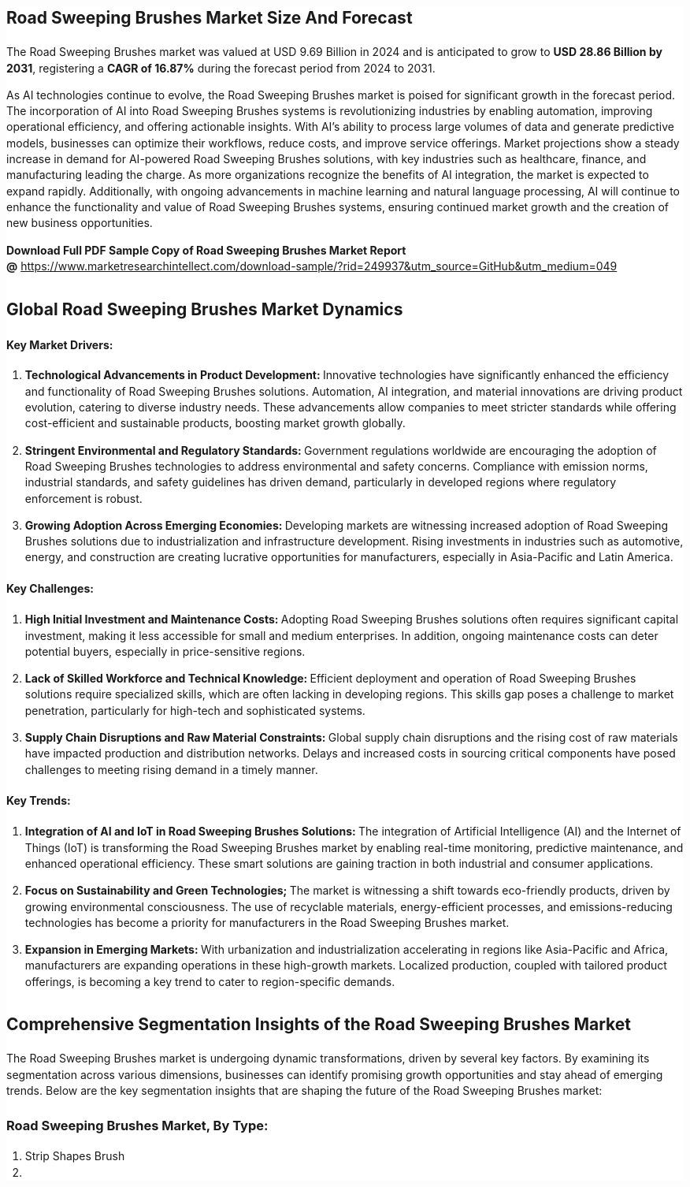 <h2>Road Sweeping Brushes Market Size And Forecast</h2><p>The Road Sweeping Brushes market was valued at USD 9.69 Billion in 2024 and is anticipated to grow to <strong>USD 28.86 Billion by 2031</strong>, registering a <strong>CAGR of 16.87%</strong> during the forecast period from 2024 to 2031.</p><p>As AI technologies continue to evolve, the Road Sweeping Brushes market is poised for significant growth in the forecast period. The incorporation of AI into Road Sweeping Brushes systems is revolutionizing industries by enabling automation, improving operational efficiency, and offering actionable insights. With AI’s ability to process large volumes of data and generate predictive models, businesses can optimize their workflows, reduce costs, and improve service offerings. Market projections show a steady increase in demand for AI-powered Road Sweeping Brushes solutions, with key industries such as healthcare, finance, and manufacturing leading the charge. As more organizations recognize the benefits of AI integration, the market is expected to expand rapidly. Additionally, with ongoing advancements in machine learning and natural language processing, AI will continue to enhance the functionality and value of Road Sweeping Brushes systems, ensuring continued market growth and the creation of new business opportunities.</p><p><strong>Download Full PDF Sample Copy of Road Sweeping Brushes Market Report @</strong>&nbsp;<a href="https://www.marketresearchintellect.com/download-sample/?rid=249937&amp;utm_source=GitHub&amp;utm_medium=049">https://www.marketresearchintellect.com/download-sample/?rid=249937&amp;utm_source=GitHub&amp;utm_medium=049</a></p><h2>Global Road Sweeping Brushes Market Dynamics</h2><h4><strong>Key Market Drivers:</strong></h4><ol><li><p><strong>Technological Advancements in Product Development:&nbsp;</strong>Innovative technologies have significantly enhanced the efficiency and functionality of Road Sweeping Brushes solutions. Automation, AI integration, and material innovations are driving product evolution, catering to diverse industry needs. These advancements allow companies to meet stricter standards while offering cost-efficient and sustainable products, boosting market growth globally.</p></li><li><p><strong>Stringent Environmental and Regulatory Standards:&nbsp;</strong>Government regulations worldwide are encouraging the adoption of Road Sweeping Brushes technologies to address environmental and safety concerns. Compliance with emission norms, industrial standards, and safety guidelines has driven demand, particularly in developed regions where regulatory enforcement is robust.</p></li><li><p><strong>Growing Adoption Across Emerging Economies:&nbsp;</strong>Developing markets are witnessing increased adoption of Road Sweeping Brushes solutions due to industrialization and infrastructure development. Rising investments in industries such as automotive, energy, and construction are creating lucrative opportunities for manufacturers, especially in Asia-Pacific and Latin America.</p></li></ol><h4><strong>Key Challenges:</strong></h4><ol><li><p><strong>High Initial Investment and Maintenance Costs:&nbsp;</strong>Adopting Road Sweeping Brushes solutions often requires significant capital investment, making it less accessible for small and medium enterprises. In addition, ongoing maintenance costs can deter potential buyers, especially in price-sensitive regions.</p></li><li><p><strong>Lack of Skilled Workforce and Technical Knowledge:&nbsp;</strong>Efficient deployment and operation of Road Sweeping Brushes solutions require specialized skills, which are often lacking in developing regions. This skills gap poses a challenge to market penetration, particularly for high-tech and sophisticated systems.</p></li><li><p><strong>Supply Chain Disruptions and Raw Material Constraints:&nbsp;</strong>Global supply chain disruptions and the rising cost of raw materials have impacted production and distribution networks. Delays and increased costs in sourcing critical components have posed challenges to meeting rising demand in a timely manner.</p></li></ol><h4><strong>Key Trends:</strong></h4><ol><li><p><strong>Integration of AI and IoT in Road Sweeping Brushes Solutions:&nbsp;</strong>The integration of Artificial Intelligence (AI) and the Internet of Things (IoT) is transforming the Road Sweeping Brushes market by enabling real-time monitoring, predictive maintenance, and enhanced operational efficiency. These smart solutions are gaining traction in both industrial and consumer applications.</p></li><li><p><strong>Focus on Sustainability and Green Technologies;&nbsp;</strong>The market is witnessing a shift towards eco-friendly products, driven by growing environmental consciousness. The use of recyclable materials, energy-efficient processes, and emissions-reducing technologies has become a priority for manufacturers in the Road Sweeping Brushes market.</p></li><li><p><strong>Expansion in Emerging Markets:&nbsp;</strong>With urbanization and industrialization accelerating in regions like Asia-Pacific and Africa, manufacturers are expanding operations in these high-growth markets. Localized production, coupled with tailored product offerings, is becoming a key trend to cater to region-specific demands.</p></li></ol><div class="article-main__content" data-test-id="publishing-text-block"><h2>Comprehensive Segmentation Insights of the Road Sweeping Brushes Market</h2><p>The Road Sweeping Brushes market is undergoing dynamic transformations, driven by several key factors. By examining its segmentation across various dimensions, businesses can identify promising growth opportunities and stay ahead of emerging trends. Below are the key segmentation insights that are shaping the future of the Road Sweeping Brushes market:</p><h3><strong>Road Sweeping Brushes Market, By Type:<br /></strong></h3><ol><li>Strip Shapes Brush<li>